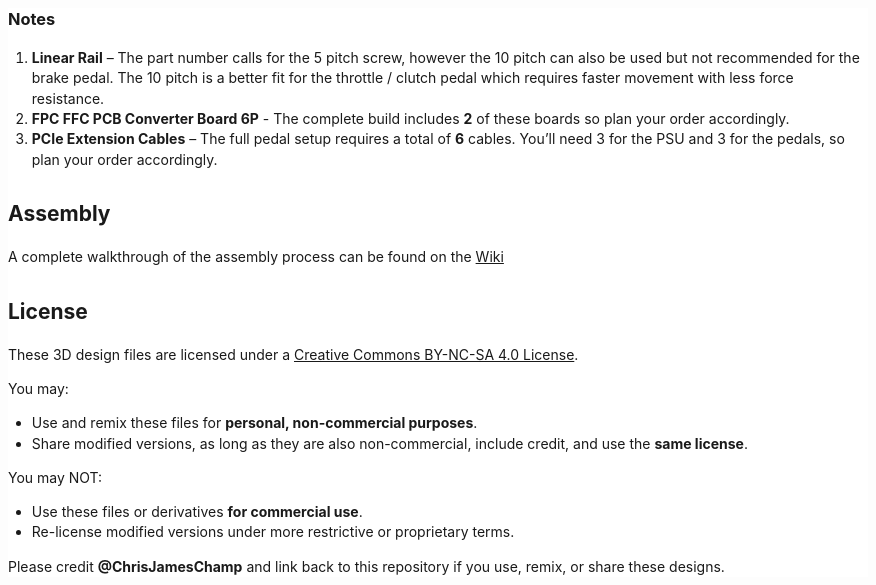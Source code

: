 ### Notes

1. **Linear Rail** – The part number calls for the 5 pitch screw, however the 10 pitch can also be used but not recommended for the brake pedal.  The 10 pitch is a better fit for the throttle / clutch pedal which requires faster movement with less force resistance.
2. **FPC FFC PCB Converter Board 6P** - The complete build includes **2** of these boards so plan your order accordingly.
3. **PCIe Extension Cables** – The full pedal setup requires a total of **6** cables. You’ll need 3 for the PSU and 3 for the pedals, so plan your order accordingly.

## Assembly

A complete walkthrough of the assembly process can be found on the [Wiki](https://github.com/chrisjameschamp/DIY-Active-Pedal-Design/wiki/5-%E2%80%90-Base-Assembly)

## License

These 3D design files are licensed under a [Creative Commons BY-NC-SA 4.0 License](https://creativecommons.org/licenses/by-nc-sa/4.0/).

You may:
- Use and remix these files for **personal, non-commercial purposes**.
- Share modified versions, as long as they are also non-commercial, include credit, and use the **same license**.

You may NOT:
- Use these files or derivatives **for commercial use**.
- Re-license modified versions under more restrictive or proprietary terms.

Please credit **@ChrisJamesChamp** and link back to this repository if you use, remix, or share these designs.

